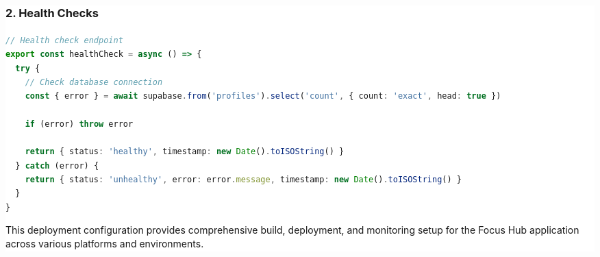 ### 2. Health Checks

```typescript
// Health check endpoint
export const healthCheck = async () => {
  try {
    // Check database connection
    const { error } = await supabase.from('profiles').select('count', { count: 'exact', head: true })
    
    if (error) throw error
    
    return { status: 'healthy', timestamp: new Date().toISOString() }
  } catch (error) {
    return { status: 'unhealthy', error: error.message, timestamp: new Date().toISOString() }
  }
}
```

This deployment configuration provides comprehensive build, deployment, and monitoring setup for the Focus Hub application across various platforms and environments. 